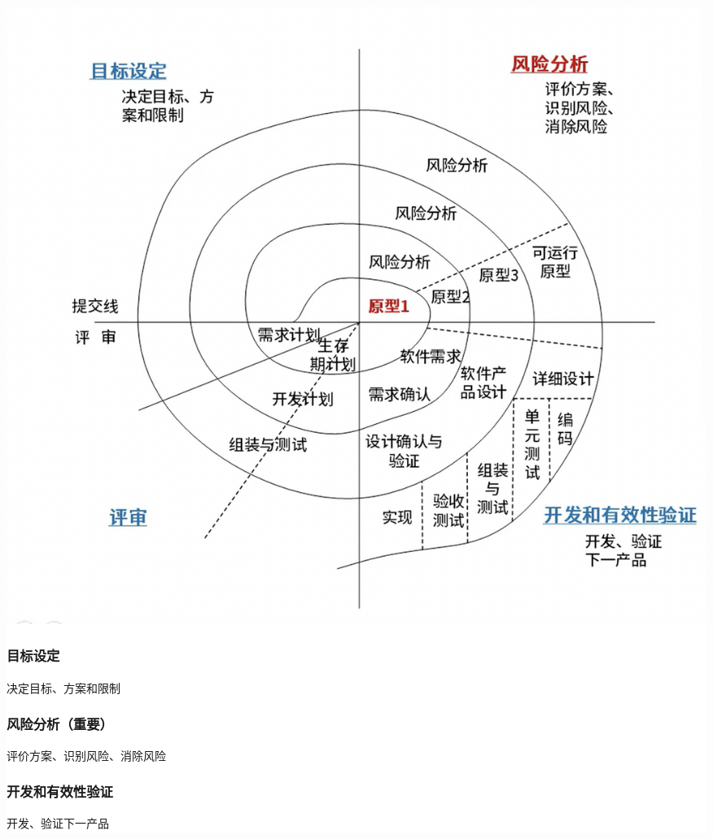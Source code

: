 <img src='/picture/软考/螺旋模型.png'/>

### 目标设定

决定目标、方案和限制

### 风险分析（重要）

评价方案、识别风险、消除风险

### 开发和有效性验证

开发、验证下一产品
